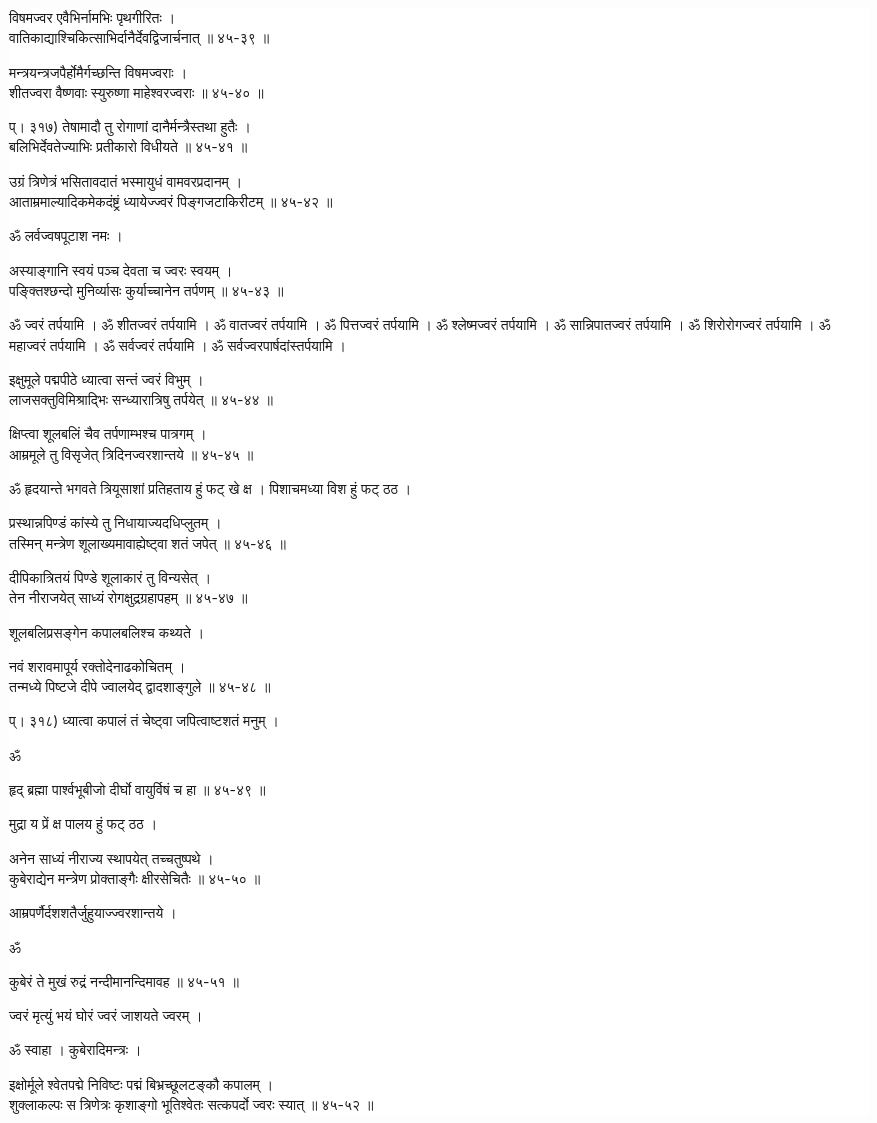 विषमज्वर एवैभिर्नामभिः पृथगीरितः ।  
वातिकाद्याश्चिकित्साभिर्दानैर्देवद्विजार्चनात् ॥ ४५-३९ ॥  

मन्त्रयन्त्रजपैर्होमैर्गच्छन्ति विषमज्वराः ।  
शीतज्वरा वैष्णवाः स्युरुष्णा माहेश्वरज्वराः ॥ ४५-४० ॥  

प्। ३१७) तेषामादौ तु रोगाणां दानैर्मन्त्रैस्तथा हुतैः ।  
बलिभिर्देवतेज्याभिः प्रतीकारो विधीयते ॥ ४५-४१ ॥  

उग्रं त्रिणेत्रं भसितावदातं भस्मायुधं वामवरप्रदानम् ।  
आताम्रमाल्यादिकमेकदंष्ट्रं ध्यायेज्ज्वरं पिङ्गजटाकिरीटम् ॥ ४५-४२ ॥  

ॐ लर्वज्वषपूटाश नमः ।  

अस्याङ्गानि स्वयं पञ्च देवता च ज्वरः स्वयम् ।  
पङ्क्तिश्छन्दो मुनिर्व्यासः कुर्याच्चानेन तर्पणम् ॥ ४५-४३ ॥  

ॐ ज्वरं तर्पयामि । ॐ शीतज्वरं तर्पयामि । ॐ वातज्वरं तर्पयामि । ॐ पित्तज्वरं तर्पयामि । ॐ श्लेष्मज्वरं तर्पयामि । ॐ सान्निपातज्वरं तर्पयामि । ॐ शिरोरोगज्वरं तर्पयामि । ॐ महाज्वरं तर्पयामि । ॐ सर्वज्वरं तर्पयामि । ॐ सर्वज्वरपार्षदांस्तर्पयामि ।  

इक्षुमूले पद्मपीठे ध्यात्वा सन्तं ज्वरं विभुम् ।  
लाजसक्तुविमिश्राद्भिः सन्ध्यारात्रिषु तर्पयेत् ॥ ४५-४४ ॥  

क्षिप्त्वा शूलबलिं चैव तर्पणाम्भश्च पात्रगम् ।  
आम्रमूले तु विसृजेत् त्रिदिनज्वरशान्तये ॥ ४५-४५ ॥  

ॐ हृदयान्ते भगवते त्रियूसाशां प्रतिहताय हुं फट् खे क्ष । पिशाचमध्या विश हुं फट् ठठ ।  

प्रस्थान्नपिण्डं कांस्ये तु निधायाज्यदधिप्लुतम् ।  
तस्मिन् मन्त्रेण शूलाख्यमावाह्येष्ट्वा शतं जपेत् ॥ ४५-४६ ॥  

दीपिकात्रितयं पिण्डे शूलाकारं तु विन्यसेत् ।  
तेन नीराजयेत् साध्यं रोगक्षुद्रग्रहापहम् ॥ ४५-४७ ॥  

शूलबलिप्रसङ्गेन कपालबलिश्च कथ्यते ।  

नवं शरावमापूर्य रक्तोदेनाढकोचितम् ।  
तन्मध्ये पिष्टजे दीपे ज्वालयेद् द्वादशाङ्गुले ॥ ४५-४८ ॥  

प्। ३१८) ध्यात्वा कपालं तं चेष्ट्वा जपित्वाष्टशतं मनुम् ।  

ॐ  

हृद् ब्रह्मा पार्श्वभूबीजो दीर्घो वायुर्विषं च हा ॥ ४५-४९ ॥  

मुद्रा य प्रें क्ष पालय हुं फट् ठठ ।  

अनेन साध्यं नीराज्य स्थापयेत् तच्चतुष्पथे ।  
कुबेराद्येन मन्त्रेण प्रोक्ताङ्गैः क्षीरसेचितैः ॥ ४५-५० ॥  

आम्रपर्णैर्दशशतैर्जुहुयाज्ज्वरशान्तये ।  

ॐ   

कुबेरं ते मुखं रुद्रं नन्दीमानन्दिमावह ॥ ४५-५१ ॥  

ज्वरं मृत्युं भयं घोरं ज्वरं जाशयते ज्वरम् ।  

ॐ स्वाहा । कुबेरादिमन्त्रः ।  

इक्षोर्मूले श्वेतपद्मे निविष्टः पद्मं बिभ्रच्छूलटङ्कौ कपालम् ।  
शुक्लाकल्पः स त्रिणेत्रः कृशाङ्गो भूतिश्वेतः सत्कपर्दो ज्वरः स्यात् ॥ ४५-५२ ॥  
